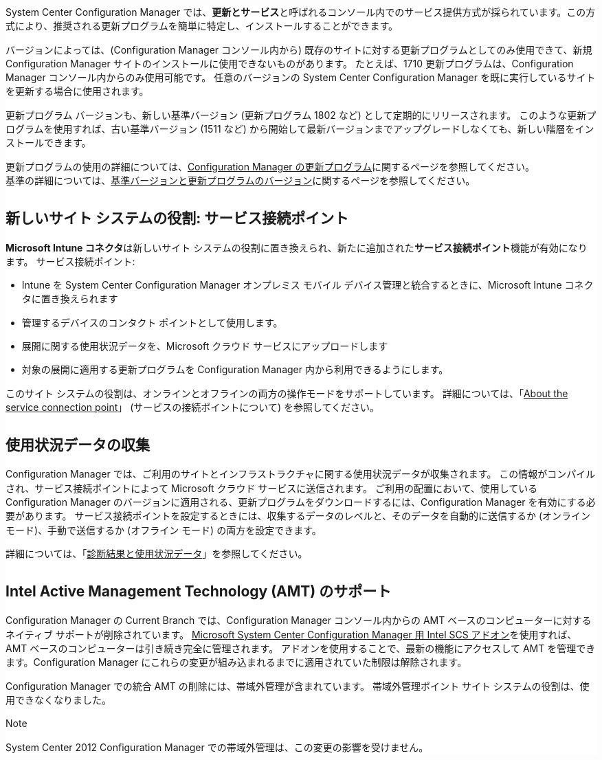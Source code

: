 System Center Configuration Manager では、**更新とサービス**と呼ばれるコンソール内でのサービス提供方式が採られています。この方式により、推奨される更新プログラムを簡単に特定し、インストールすることができます。  

バージョンによっては、(Configuration Manager コンソール内から) 既存のサイトに対する更新プログラムとしてのみ使用できて、新規 Configuration Manager サイトのインストールに使用できないものがあります。 たとえば、1710 更新プログラムは、Configuration Manager コンソール内からのみ使用可能です。 任意のバージョンの System Center Configuration Manager を既に実行しているサイトを更新する場合に使用されます。

更新プログラム バージョンも、新しい基準バージョン (更新プログラム 1802 など) として定期的にリリースされます。 このような更新プログラムを使用すれば、古い基準バージョン (1511 など) から開始して最新バージョンまでアップグレードしなくても、新しい階層をインストールできます。


更新プログラムの使用の詳細については、[Configuration Manager の更新プログラム](/sccm/core/servers/manage/updates)に関するページを参照してください。  
基準の詳細については、[基準バージョンと更新プログラムのバージョン](/sccm/core/servers/manage/updates#a-namebkmkbaselinesa-baseline-and-update-versions)に関するページを参照してください。



##  <a name="bkmk_servicepoint"></a>新しいサイト システムの役割: サービス接続ポイント  

**Microsoft Intune コネクタ**は新しいサイト システムの役割に置き換えられ、新たに追加された**サービス接続ポイント**機能が有効になります。 サービス接続ポイント:  

- Intune を System Center Configuration Manager オンプレミス モバイル デバイス管理と統合するときに、Microsoft Intune コネクタに置き換えられます  

- 管理するデバイスのコンタクト ポイントとして使用します。  

- 展開に関する使用状況データを、Microsoft クラウド サービスにアップロードします  

- 対象の展開に適用する更新プログラムを Configuration Manager 内から利用できるようにします。  

このサイト システムの役割は、オンラインとオフラインの両方の操作モードをサポートしています。 詳細については、「[About the service connection point](/sccm/core/servers/deploy/configure/about-the-service-connection-point)」 (サービスの接続ポイントについて) を参照してください。  



##  <a name="bkmk_usage"></a> 使用状況データの収集  

Configuration Manager では、ご利用のサイトとインフラストラクチャに関する使用状況データが収集されます。 この情報がコンパイルされ、サービス接続ポイントによって Microsoft クラウド サービスに送信されます。 ご利用の配置において、使用している Configuration Manager のバージョンに適用される、更新プログラムをダウンロードするには、Configuration Manager を有効にする必要があります。 サービス接続ポイントを設定するときには、収集するデータのレベルと、そのデータを自動的に送信するか (オンライン モード)、手動で送信するか (オフライン モード) の両方を設定できます。  

詳細については、「[診断結果と使用状況データ](/sccm/core/plan-design/diagnostics/diagnostics-and-usage-data)」を参照してください。  



##  <a name="bkmk_AMT"></a> Intel Active Management Technology (AMT) のサポート  

Configuration Manager の Current Branch では、Configuration Manager コンソール内からの AMT ベースのコンピューターに対するネイティブ サポートが削除されています。 [Microsoft System Center Configuration Manager 用 Intel SCS アドオン](http://www.intel.com/content/www/us/en/software/setup-configuration-software.html)を使用すれば、AMT ベースのコンピューターは引き続き完全に管理されます。 アドオンを使用することで、最新の機能にアクセスして AMT を管理できます。Configuration Manager にこれらの変更が組み込まれるまでに適用されていた制限は解除されます。  

Configuration Manager での統合 AMT の削除には、帯域外管理が含まれています。 帯域外管理ポイント サイト システムの役割は、使用できなくなりました。  

> [!Note]   
> System Center 2012 Configuration Manager での帯域外管理は、この変更の影響を受けません。  
